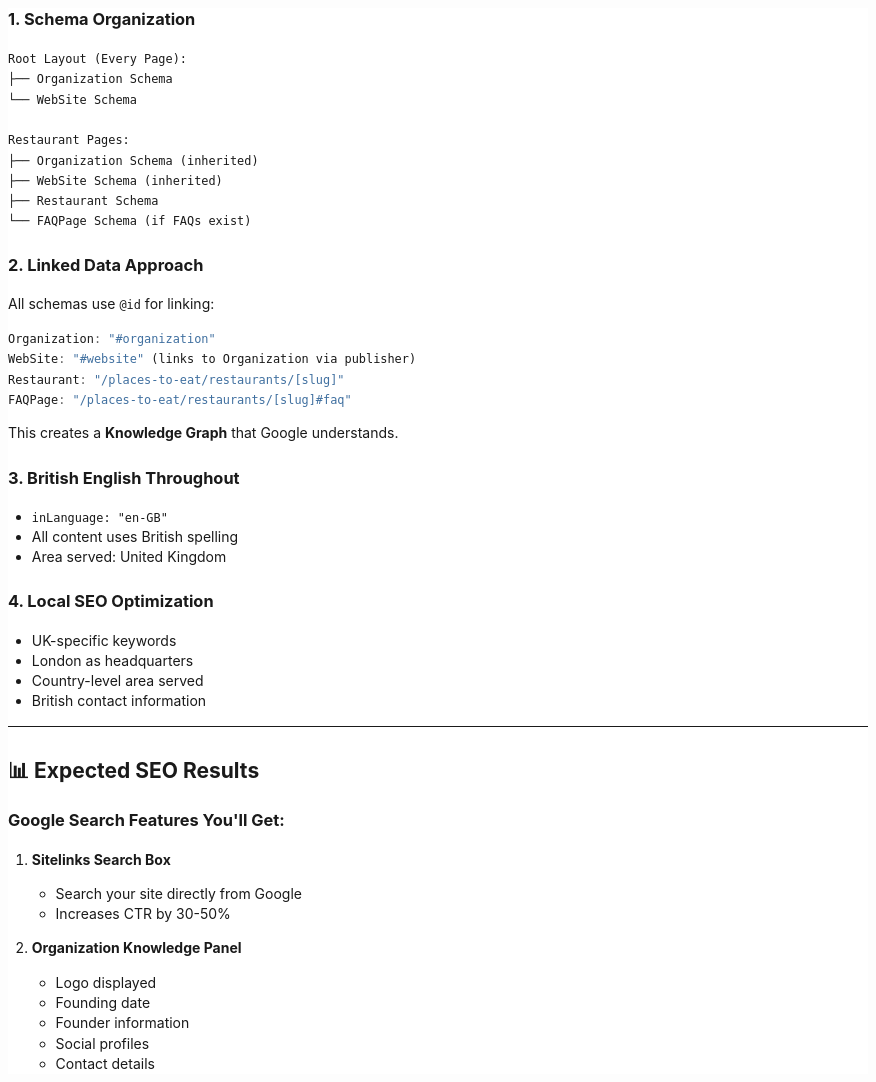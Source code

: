 ### 1. **Schema Organization**
```
Root Layout (Every Page):
├── Organization Schema
└── WebSite Schema

Restaurant Pages:
├── Organization Schema (inherited)
├── WebSite Schema (inherited)
├── Restaurant Schema
└── FAQPage Schema (if FAQs exist)
```

### 2. **Linked Data Approach**

All schemas use `@id` for linking:
```typescript
Organization: "#organization"
WebSite: "#website" (links to Organization via publisher)
Restaurant: "/places-to-eat/restaurants/[slug]"
FAQPage: "/places-to-eat/restaurants/[slug]#faq"
```

This creates a **Knowledge Graph** that Google understands.

### 3. **British English Throughout**
- `inLanguage: "en-GB"`
- All content uses British spelling
- Area served: United Kingdom

### 4. **Local SEO Optimization**
- UK-specific keywords
- London as headquarters
- Country-level area served
- British contact information

---

## 📊 Expected SEO Results

### Google Search Features You'll Get:

1. **Sitelinks Search Box**
   - Search your site directly from Google
   - Increases CTR by 30-50%

2. **Organization Knowledge Panel**
   - Logo displayed
   - Founding date
   - Founder information
   - Social profiles
   - Contact details
